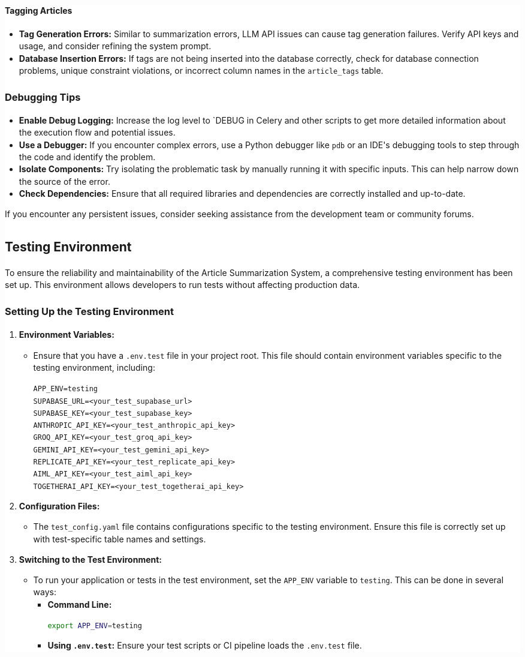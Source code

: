 #### Tagging Articles

-   **Tag Generation Errors:** Similar to summarization errors, LLM API issues can cause tag generation failures. Verify API keys and usage, and consider refining the system prompt.
-   **Database Insertion Errors:** If tags are not being inserted into the database correctly, check for database connection problems, unique constraint violations, or incorrect column names in the `article_tags` table.

### Debugging Tips

-   **Enable Debug Logging:** Increase the log level to `DEBUG in Celery and other scripts to get more detailed information about the execution flow and potential issues.
-   **Use a Debugger:** If you encounter complex errors, use a Python debugger like `pdb` or an IDE's debugging tools to step through the code and identify the problem.
-   **Isolate Components:** Try isolating the problematic task by manually running it with specific inputs. This can help narrow down the source of the error.
-   **Check Dependencies:** Ensure that all required libraries and dependencies are correctly installed and up-to-date.

If you encounter any persistent issues, consider seeking assistance from the development team or community forums.

## Testing Environment

To ensure the reliability and maintainability of the Article Summarization System, a comprehensive testing environment has been set up. This environment allows developers to run tests without affecting production data.

### Setting Up the Testing Environment

1. **Environment Variables:**
   - Ensure that you have a `.env.test` file in your project root. This file should contain environment variables specific to the testing environment, including:
     ```plaintext
     APP_ENV=testing
     SUPABASE_URL=<your_test_supabase_url>
     SUPABASE_KEY=<your_test_supabase_key>
     ANTHROPIC_API_KEY=<your_test_anthropic_api_key>
     GROQ_API_KEY=<your_test_groq_api_key>
     GEMINI_API_KEY=<your_test_gemini_api_key>
     REPLICATE_API_KEY=<your_test_replicate_api_key>
     AIML_API_KEY=<your_test_aiml_api_key>
     TOGETHERAI_API_KEY=<your_test_togetherai_api_key>
     ```

2. **Configuration Files:**
   - The `test_config.yaml` file contains configurations specific to the testing environment. Ensure this file is correctly set up with test-specific table names and settings.

3. **Switching to the Test Environment:**
   - To run your application or tests in the test environment, set the `APP_ENV` variable to `testing`. This can be done in several ways:
     - **Command Line:**
       ```bash
       export APP_ENV=testing
       ```
     - **Using `.env.test`:** Ensure your test scripts or CI pipeline loads the `.env.test` file.
